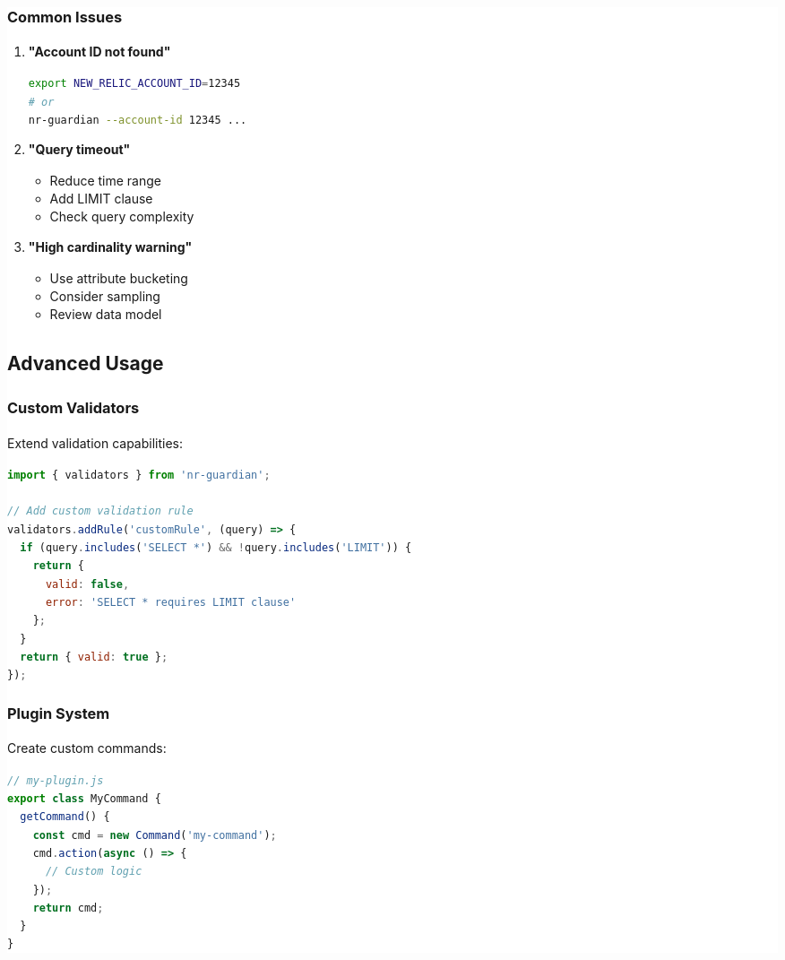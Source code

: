 ### Common Issues

1. **"Account ID not found"**
   ```bash
   export NEW_RELIC_ACCOUNT_ID=12345
   # or
   nr-guardian --account-id 12345 ...
   ```

2. **"Query timeout"**
   - Reduce time range
   - Add LIMIT clause
   - Check query complexity

3. **"High cardinality warning"**
   - Use attribute bucketing
   - Consider sampling
   - Review data model

## Advanced Usage

### Custom Validators

Extend validation capabilities:

```javascript
import { validators } from 'nr-guardian';

// Add custom validation rule
validators.addRule('customRule', (query) => {
  if (query.includes('SELECT *') && !query.includes('LIMIT')) {
    return {
      valid: false,
      error: 'SELECT * requires LIMIT clause'
    };
  }
  return { valid: true };
});
```

### Plugin System

Create custom commands:

```javascript
// my-plugin.js
export class MyCommand {
  getCommand() {
    const cmd = new Command('my-command');
    cmd.action(async () => {
      // Custom logic
    });
    return cmd;
  }
}
```
